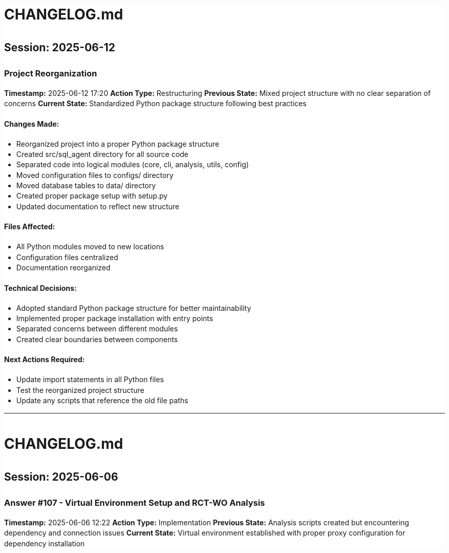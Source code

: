 # CHANGELOG.md

## Session: 2025-06-12

### Project Reorganization
**Timestamp:** 2025-06-12 17:20
**Action Type:** Restructuring
**Previous State:** Mixed project structure with no clear separation of concerns
**Current State:** Standardized Python package structure following best practices

#### Changes Made:
- Reorganized project into a proper Python package structure
- Created src/sql_agent directory for all source code
- Separated code into logical modules (core, cli, analysis, utils, config)
- Moved configuration files to configs/ directory
- Moved database tables to data/ directory
- Created proper package setup with setup.py
- Updated documentation to reflect new structure

#### Files Affected:
- All Python modules moved to new locations
- Configuration files centralized
- Documentation reorganized

#### Technical Decisions:
- Adopted standard Python package structure for better maintainability
- Implemented proper package installation with entry points
- Separated concerns between different modules
- Created clear boundaries between components

#### Next Actions Required:
- Update import statements in all Python files
- Test the reorganized project structure
- Update any scripts that reference the old file paths

---

# CHANGELOG.md

## Session: 2025-06-06

### Answer #107 - Virtual Environment Setup and RCT-WO Analysis
**Timestamp:** 2025-06-06 12:22
**Action Type:** Implementation
**Previous State:** Analysis scripts created but encountering dependency and connection issues
**Current State:** Virtual environment established with proper proxy configuration for dependency installation
